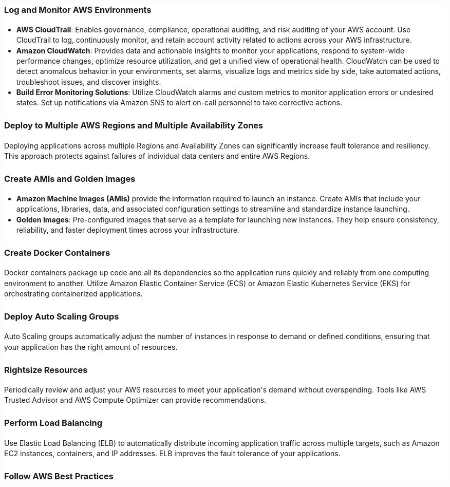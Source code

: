 ### Log and Monitor AWS Environments

- **AWS CloudTrail**: Enables governance, compliance, operational auditing, and risk auditing of your AWS account. Use CloudTrail to log, continuously monitor, and retain account activity related to actions across your AWS infrastructure.
- **Amazon CloudWatch**: Provides data and actionable insights to monitor your applications, respond to system-wide performance changes, optimize resource utilization, and get a unified view of operational health. CloudWatch can be used to detect anomalous behavior in your environments, set alarms, visualize logs and metrics side by side, take automated actions, troubleshoot issues, and discover insights.
- **Build Error Monitoring Solutions**: Utilize CloudWatch alarms and custom metrics to monitor application errors or undesired states. Set up notifications via Amazon SNS to alert on-call personnel to take corrective actions.

### Deploy to Multiple AWS Regions and Multiple Availability Zones

Deploying applications across multiple Regions and Availability Zones can significantly increase fault tolerance and resiliency. This approach protects against failures of individual data centers and entire AWS Regions.

### Create AMIs and Golden Images

- **Amazon Machine Images (AMIs)** provide the information required to launch an instance. Create AMIs that include your applications, libraries, data, and associated configuration settings to streamline and standardize instance launching.
- **Golden Images**: Pre-configured images that serve as a template for launching new instances. They help ensure consistency, reliability, and faster deployment times across your infrastructure.

### Create Docker Containers

Docker containers package up code and all its dependencies so the application runs quickly and reliably from one computing environment to another. Utilize Amazon Elastic Container Service (ECS) or Amazon Elastic Kubernetes Service (EKS) for orchestrating containerized applications.

### Deploy Auto Scaling Groups

Auto Scaling groups automatically adjust the number of instances in response to demand or defined conditions, ensuring that your application has the right amount of resources.

### Rightsize Resources

Periodically review and adjust your AWS resources to meet your application's demand without overspending. Tools like AWS Trusted Advisor and AWS Compute Optimizer can provide recommendations.

### Perform Load Balancing

Use Elastic Load Balancing (ELB) to automatically distribute incoming application traffic across multiple targets, such as Amazon EC2 instances, containers, and IP addresses. ELB improves the fault tolerance of your applications.

### Follow AWS Best Practices
